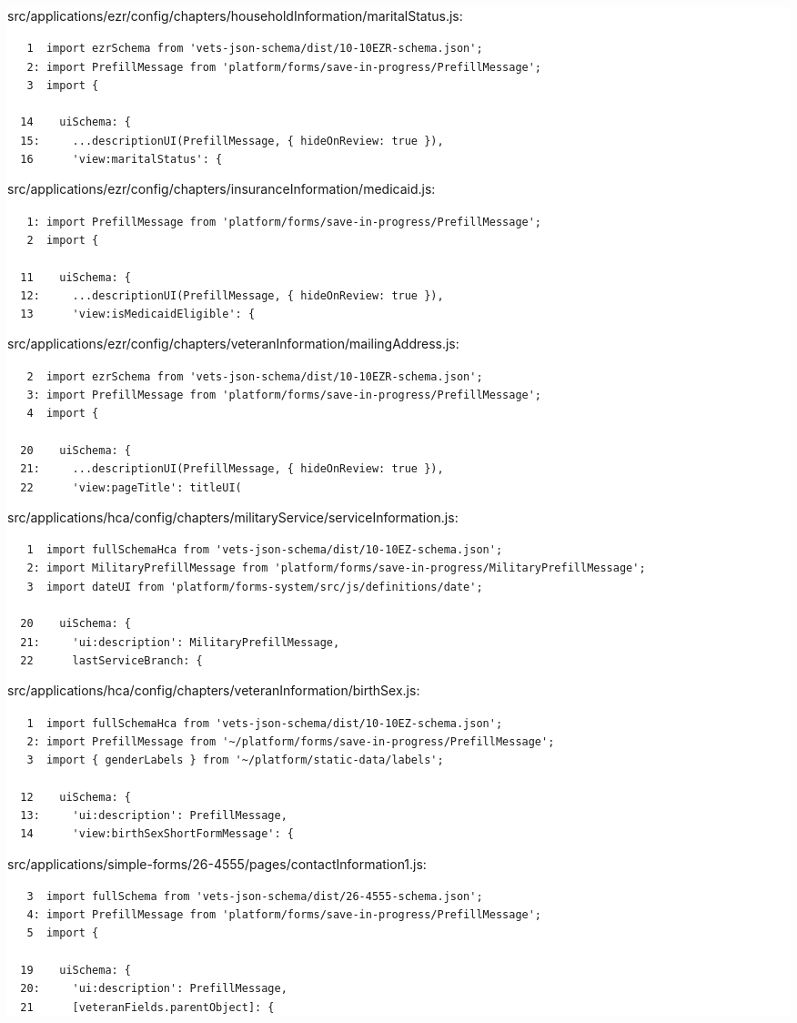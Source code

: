 src/applications/ezr/config/chapters/householdInformation/maritalStatus.js:
```
   1  import ezrSchema from 'vets-json-schema/dist/10-10EZR-schema.json';
   2: import PrefillMessage from 'platform/forms/save-in-progress/PrefillMessage';
   3  import {

  14    uiSchema: {
  15:     ...descriptionUI(PrefillMessage, { hideOnReview: true }),
  16      'view:maritalStatus': {
```

src/applications/ezr/config/chapters/insuranceInformation/medicaid.js:
```
   1: import PrefillMessage from 'platform/forms/save-in-progress/PrefillMessage';
   2  import {

  11    uiSchema: {
  12:     ...descriptionUI(PrefillMessage, { hideOnReview: true }),
  13      'view:isMedicaidEligible': {
```

src/applications/ezr/config/chapters/veteranInformation/mailingAddress.js:
```
   2  import ezrSchema from 'vets-json-schema/dist/10-10EZR-schema.json';
   3: import PrefillMessage from 'platform/forms/save-in-progress/PrefillMessage';
   4  import {

  20    uiSchema: {
  21:     ...descriptionUI(PrefillMessage, { hideOnReview: true }),
  22      'view:pageTitle': titleUI(
```

src/applications/hca/config/chapters/militaryService/serviceInformation.js:
```
   1  import fullSchemaHca from 'vets-json-schema/dist/10-10EZ-schema.json';
   2: import MilitaryPrefillMessage from 'platform/forms/save-in-progress/MilitaryPrefillMessage';
   3  import dateUI from 'platform/forms-system/src/js/definitions/date';

  20    uiSchema: {
  21:     'ui:description': MilitaryPrefillMessage,
  22      lastServiceBranch: {
```

src/applications/hca/config/chapters/veteranInformation/birthSex.js:
```
   1  import fullSchemaHca from 'vets-json-schema/dist/10-10EZ-schema.json';
   2: import PrefillMessage from '~/platform/forms/save-in-progress/PrefillMessage';
   3  import { genderLabels } from '~/platform/static-data/labels';

  12    uiSchema: {
  13:     'ui:description': PrefillMessage,
  14      'view:birthSexShortFormMessage': {
```

src/applications/simple-forms/26-4555/pages/contactInformation1.js:
```
   3  import fullSchema from 'vets-json-schema/dist/26-4555-schema.json';
   4: import PrefillMessage from 'platform/forms/save-in-progress/PrefillMessage';
   5  import {

  19    uiSchema: {
  20:     'ui:description': PrefillMessage,
  21      [veteranFields.parentObject]: {
```

